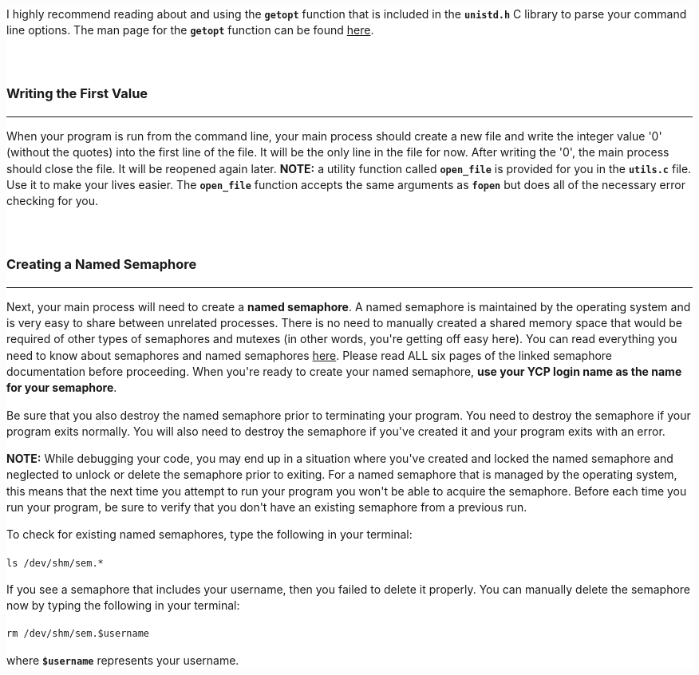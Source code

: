 I highly recommend reading about and using the **```getopt```** function that is included in the **```unistd.h```** C library to parse your command line options. The man page for the **```getopt```** function can be found [here](http://pubs.opengroup.org/onlinepubs/009696899/functions/getopt.html#tag_03_234).



<br>

### Writing the First Value

--- --- --- --- --- --- --- --- --- --- --- --- --- --- --- --- --- --- --- --- --- --- --- ---

When your program is run from the command line, your main process should create a new file and write the integer value '0' (without the quotes) into the first line of the file. It will be the only line in the file for now.  After writing the '0', the main process should close the file. It will be reopened again later. **NOTE:** a utility function called **```open_file```** is provided for you in the **```utils.c```** file. Use it to make your lives easier.  The **```open_file```** function accepts the same arguments as **```fopen```** but does all of the necessary error checking for you.



<br>

### Creating a Named Semaphore

--- --- --- --- --- --- --- --- --- --- --- --- --- --- --- --- --- --- --- --- --- --- --- ---

Next, your main process will need to create a **named semaphore**. A named semaphore is maintained by the operating system and is very easy to share between unrelated processes. There is no need to manually created a shared memory space that would be required of other types of semaphores and mutexes (in other words, you're getting off easy here). You can read everything you need to know about semaphores and named semaphores [here](https://web.archive.org/web/20161208112748/http://www.linuxdevcenter.com:80/pub/a/linux/2007/05/24/semaphores-in-linux.html). Please read ALL six pages of the linked semaphore documentation before proceeding. When you're ready to create your named semaphore, **use your YCP login name as the name for your semaphore**.

Be sure that you also destroy the named semaphore prior to terminating your program.  You need to destroy the semaphore if your program exits normally.  You will also need to destroy the semaphore if you've created it and your program exits with an error.

**NOTE:** While debugging your code, you may end up in a situation where you've created and locked the named semaphore and neglected to unlock or delete the semaphore prior to exiting.  For a named semaphore that is managed by the operating system, this means that the next time you attempt to run your program you won't be able to acquire the semaphore.  Before each time you run your program, be sure to verify that you don't have an existing semaphore from a previous run.

To check for existing named semaphores, type the following in your terminal:

    ls /dev/shm/sem.*

If you see a semaphore that includes your username, then you failed to delete it properly.  You can manually delete the semaphore now by typing the following in your terminal:

    rm /dev/shm/sem.$username
    
where **```$username```** represents your username.

